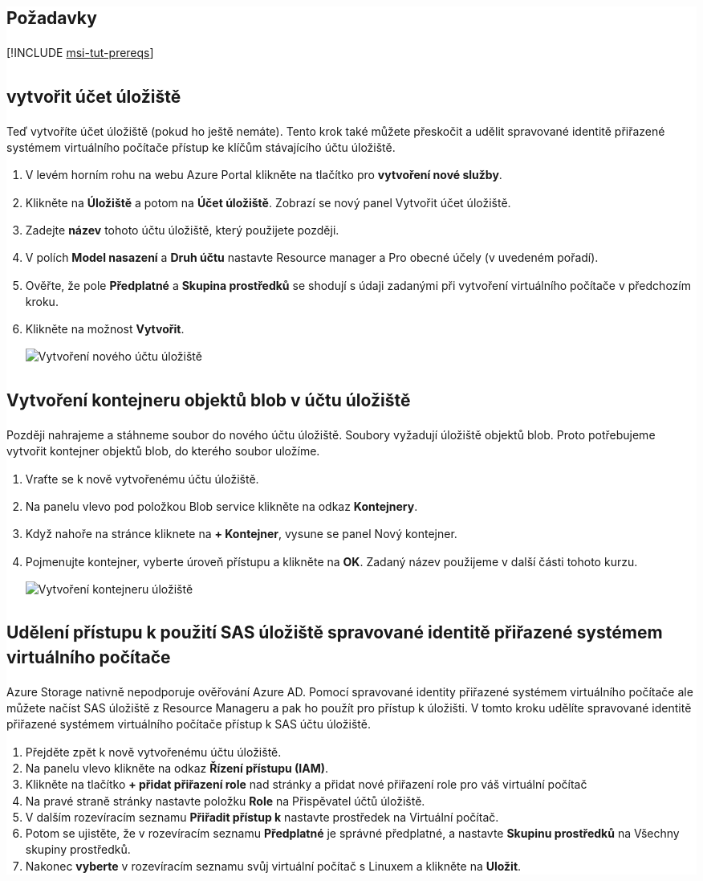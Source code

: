 ## <a name="prerequisites"></a>Požadavky

[!INCLUDE [msi-tut-prereqs](../../../includes/active-directory-msi-tut-prereqs.md)]

## <a name="create-a-storage-account"></a>vytvořit účet úložiště 

Teď vytvoříte účet úložiště (pokud ho ještě nemáte).  Tento krok také můžete přeskočit a udělit spravované identitě přiřazené systémem virtuálního počítače přístup ke klíčům stávajícího účtu úložiště. 

1. V levém horním rohu na webu Azure Portal klikněte na tlačítko pro **vytvoření nové služby**.
2. Klikněte na **Úložiště** a potom na **Účet úložiště**. Zobrazí se nový panel Vytvořit účet úložiště.
3. Zadejte **název** tohoto účtu úložiště, který použijete později.  
4. V polích **Model nasazení** a **Druh účtu** nastavte Resource manager a Pro obecné účely (v uvedeném pořadí). 
5. Ověřte, že pole **Předplatné** a **Skupina prostředků** se shodují s údaji zadanými při vytvoření virtuálního počítače v předchozím kroku.
6. Klikněte na možnost **Vytvořit**.

    ![Vytvoření nového účtu úložiště](./media/msi-tutorial-linux-vm-access-storage/msi-storage-create.png)

## <a name="create-a-blob-container-in-the-storage-account"></a>Vytvoření kontejneru objektů blob v účtu úložiště

Později nahrajeme a stáhneme soubor do nového účtu úložiště. Soubory vyžadují úložiště objektů blob. Proto potřebujeme vytvořit kontejner objektů blob, do kterého soubor uložíme.

1. Vraťte se k nově vytvořenému účtu úložiště.
2. Na panelu vlevo pod položkou Blob service klikněte na odkaz **Kontejnery**.
3. Když nahoře na stránce kliknete na **+ Kontejner**, vysune se panel Nový kontejner.
4. Pojmenujte kontejner, vyberte úroveň přístupu a klikněte na **OK**. Zadaný název použijeme v další části tohoto kurzu. 

    ![Vytvoření kontejneru úložiště](./media/msi-tutorial-linux-vm-access-storage/create-blob-container.png)

## <a name="grant-your-vms-system-assigned-managed-identity-access-to-use-a-storage-sas"></a>Udělení přístupu k použití SAS úložiště spravované identitě přiřazené systémem virtuálního počítače 

Azure Storage nativně nepodporuje ověřování Azure AD.  Pomocí spravované identity přiřazené systémem virtuálního počítače ale můžete načíst SAS úložiště z Resource Manageru a pak ho použít pro přístup k úložišti.  V tomto kroku udělíte spravované identitě přiřazené systémem virtuálního počítače přístup k SAS účtu úložiště.   

1. Přejděte zpět k nově vytvořenému účtu úložiště.
2. Na panelu vlevo klikněte na odkaz **Řízení přístupu (IAM)**.  
3. Klikněte na tlačítko **+ přidat přiřazení role** nad stránky a přidat nové přiřazení role pro váš virtuální počítač
4. Na pravé straně stránky nastavte položku **Role** na Přispěvatel účtů úložiště. 
5. V dalším rozevíracím seznamu **Přiřadit přístup k** nastavte prostředek na Virtuální počítač.  
6. Potom se ujistěte, že v rozevíracím seznamu **Předplatné** je správné předplatné, a nastavte **Skupinu prostředků** na Všechny skupiny prostředků.  
7. Nakonec **vyberte** v rozevíracím seznamu svůj virtuální počítač s Linuxem a klikněte na **Uložit**.  
